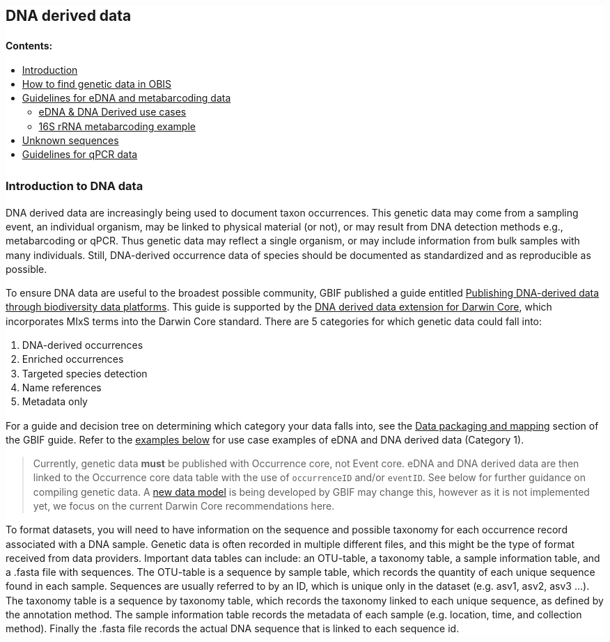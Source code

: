 ## DNA derived data

**Contents:**

- [Introduction](#introduction-to-dna-data)
- [How to find genetic data in OBIS](#how-to-find-genetic-data-in-obis)
- [Guidelines for eDNA and metabarcoding data](#guidelines-for-compiling-genetic-data-edna-and-metabarcoding-datasets)
  - [eDNA & DNA Derived use cases](#edna-and-dna-derived-data-example)
  - [16S rRNA metabarcoding example](#16s-rrna-gene-metabarcoding-data-of-pico--to-mesoplankton)
- [Unknown sequences](#unknown-sequences)
- [Guidelines for qPCR data](#guidelines-for-compiling-genetic-data-qpcr)

### Introduction to DNA data

DNA derived data are increasingly being used to document taxon occurrences. This genetic data may come from a sampling event, an individual organism, may be linked to physical material (or not), or may result from DNA detection methods e.g., metabarcoding or qPCR. Thus genetic data may reflect a single organism, or may include information from bulk samples with many individuals. Still, DNA-derived occurrence data of species should be documented as standardized and as reproducible as possible.

To ensure DNA data are useful to the broadest possible community, GBIF published a guide entitled [Publishing DNA-derived data through biodiversity data platforms](https://docs.gbif-uat.org/publishing-dna-derived-data/1.0/en/). This guide is supported by the [DNA derived data extension for Darwin Core](http://rs.gbif.org/extension/gbif/1.0/dna_derived_data_2021-07-05.xml), which incorporates MIxS terms into the Darwin Core standard. There are 5 categories for which genetic data could fall into:  

1. DNA-derived occurrences
2. Enriched occurrences
3. Targeted species detection
4. Name references
5. Metadata only

For a guide and decision tree on determining which category your data falls into, see the [Data packaging and mapping](https://docs.gbif.org/publishing-dna-derived-data/1.0/en/#data-packaging-and-mapping) section of the GBIF guide. Refer to the [examples below](dna_data.html#edna--dna-derived-data) for use case examples of eDNA and DNA derived data (Category 1).

> Currently, genetic data **must** be published with Occurrence core, not Event core. eDNA and DNA derived data are then linked to the Occurrence core data table with the use of `occurrenceID` and/or `eventID`. See below for further guidance on compiling genetic data. A [new data model](https://www.gbif.org/new-data-model) is being developed by GBIF may change this, however as it is not implemented yet, we focus on the current Darwin Core recommendations here.

To format datasets, you will need to have information on the sequence and possible taxonomy for each occurrence record associated with a DNA sample. Genetic data is often recorded in multiple different files, and this might be the type of format received from data providers. Important data tables can include: an OTU-table, a taxonomy table, a sample information table, and a .fasta file with sequences. The OTU-table is a sequence by sample table, which records the quantity of each unique sequence found in each sample. Sequences are usually referred to by an ID, which is unique only in the dataset (e.g. asv1, asv2, asv3 …). The taxonomy table is a sequence by taxonomy table, which records the taxonomy linked to each unique sequence, as defined by the annotation method. The sample information table records the metadata of each sample (e.g. location, time, and collection method).  Finally the .fasta file records the actual DNA sequence that is linked to each sequence id.
